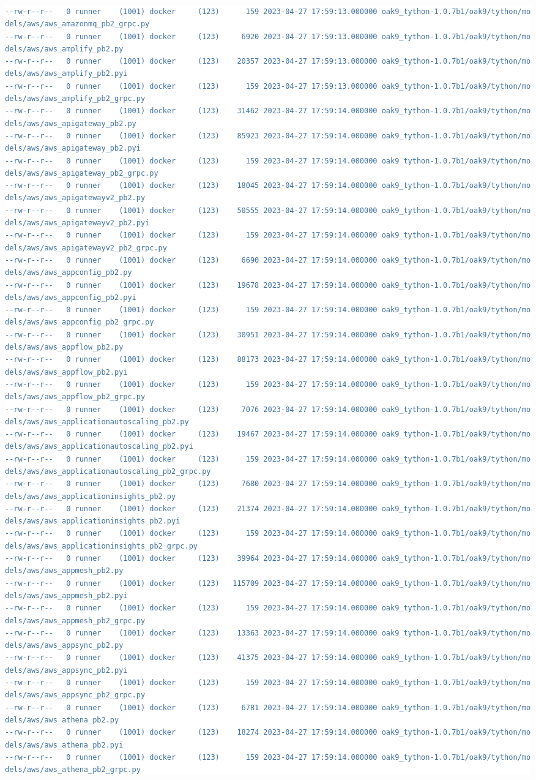 ```diff
--rw-r--r--   0 runner    (1001) docker     (123)      159 2023-04-27 17:59:13.000000 oak9_tython-1.0.7b1/oak9/tython/models/aws/aws_amazonmq_pb2_grpc.py
--rw-r--r--   0 runner    (1001) docker     (123)     6920 2023-04-27 17:59:13.000000 oak9_tython-1.0.7b1/oak9/tython/models/aws/aws_amplify_pb2.py
--rw-r--r--   0 runner    (1001) docker     (123)    20357 2023-04-27 17:59:13.000000 oak9_tython-1.0.7b1/oak9/tython/models/aws/aws_amplify_pb2.pyi
--rw-r--r--   0 runner    (1001) docker     (123)      159 2023-04-27 17:59:13.000000 oak9_tython-1.0.7b1/oak9/tython/models/aws/aws_amplify_pb2_grpc.py
--rw-r--r--   0 runner    (1001) docker     (123)    31462 2023-04-27 17:59:14.000000 oak9_tython-1.0.7b1/oak9/tython/models/aws/aws_apigateway_pb2.py
--rw-r--r--   0 runner    (1001) docker     (123)    85923 2023-04-27 17:59:14.000000 oak9_tython-1.0.7b1/oak9/tython/models/aws/aws_apigateway_pb2.pyi
--rw-r--r--   0 runner    (1001) docker     (123)      159 2023-04-27 17:59:14.000000 oak9_tython-1.0.7b1/oak9/tython/models/aws/aws_apigateway_pb2_grpc.py
--rw-r--r--   0 runner    (1001) docker     (123)    18045 2023-04-27 17:59:14.000000 oak9_tython-1.0.7b1/oak9/tython/models/aws/aws_apigatewayv2_pb2.py
--rw-r--r--   0 runner    (1001) docker     (123)    50555 2023-04-27 17:59:14.000000 oak9_tython-1.0.7b1/oak9/tython/models/aws/aws_apigatewayv2_pb2.pyi
--rw-r--r--   0 runner    (1001) docker     (123)      159 2023-04-27 17:59:14.000000 oak9_tython-1.0.7b1/oak9/tython/models/aws/aws_apigatewayv2_pb2_grpc.py
--rw-r--r--   0 runner    (1001) docker     (123)     6690 2023-04-27 17:59:14.000000 oak9_tython-1.0.7b1/oak9/tython/models/aws/aws_appconfig_pb2.py
--rw-r--r--   0 runner    (1001) docker     (123)    19678 2023-04-27 17:59:14.000000 oak9_tython-1.0.7b1/oak9/tython/models/aws/aws_appconfig_pb2.pyi
--rw-r--r--   0 runner    (1001) docker     (123)      159 2023-04-27 17:59:14.000000 oak9_tython-1.0.7b1/oak9/tython/models/aws/aws_appconfig_pb2_grpc.py
--rw-r--r--   0 runner    (1001) docker     (123)    30951 2023-04-27 17:59:14.000000 oak9_tython-1.0.7b1/oak9/tython/models/aws/aws_appflow_pb2.py
--rw-r--r--   0 runner    (1001) docker     (123)    88173 2023-04-27 17:59:14.000000 oak9_tython-1.0.7b1/oak9/tython/models/aws/aws_appflow_pb2.pyi
--rw-r--r--   0 runner    (1001) docker     (123)      159 2023-04-27 17:59:14.000000 oak9_tython-1.0.7b1/oak9/tython/models/aws/aws_appflow_pb2_grpc.py
--rw-r--r--   0 runner    (1001) docker     (123)     7076 2023-04-27 17:59:14.000000 oak9_tython-1.0.7b1/oak9/tython/models/aws/aws_applicationautoscaling_pb2.py
--rw-r--r--   0 runner    (1001) docker     (123)    19467 2023-04-27 17:59:14.000000 oak9_tython-1.0.7b1/oak9/tython/models/aws/aws_applicationautoscaling_pb2.pyi
--rw-r--r--   0 runner    (1001) docker     (123)      159 2023-04-27 17:59:14.000000 oak9_tython-1.0.7b1/oak9/tython/models/aws/aws_applicationautoscaling_pb2_grpc.py
--rw-r--r--   0 runner    (1001) docker     (123)     7680 2023-04-27 17:59:14.000000 oak9_tython-1.0.7b1/oak9/tython/models/aws/aws_applicationinsights_pb2.py
--rw-r--r--   0 runner    (1001) docker     (123)    21374 2023-04-27 17:59:14.000000 oak9_tython-1.0.7b1/oak9/tython/models/aws/aws_applicationinsights_pb2.pyi
--rw-r--r--   0 runner    (1001) docker     (123)      159 2023-04-27 17:59:14.000000 oak9_tython-1.0.7b1/oak9/tython/models/aws/aws_applicationinsights_pb2_grpc.py
--rw-r--r--   0 runner    (1001) docker     (123)    39964 2023-04-27 17:59:14.000000 oak9_tython-1.0.7b1/oak9/tython/models/aws/aws_appmesh_pb2.py
--rw-r--r--   0 runner    (1001) docker     (123)   115709 2023-04-27 17:59:14.000000 oak9_tython-1.0.7b1/oak9/tython/models/aws/aws_appmesh_pb2.pyi
--rw-r--r--   0 runner    (1001) docker     (123)      159 2023-04-27 17:59:14.000000 oak9_tython-1.0.7b1/oak9/tython/models/aws/aws_appmesh_pb2_grpc.py
--rw-r--r--   0 runner    (1001) docker     (123)    13363 2023-04-27 17:59:14.000000 oak9_tython-1.0.7b1/oak9/tython/models/aws/aws_appsync_pb2.py
--rw-r--r--   0 runner    (1001) docker     (123)    41375 2023-04-27 17:59:14.000000 oak9_tython-1.0.7b1/oak9/tython/models/aws/aws_appsync_pb2.pyi
--rw-r--r--   0 runner    (1001) docker     (123)      159 2023-04-27 17:59:14.000000 oak9_tython-1.0.7b1/oak9/tython/models/aws/aws_appsync_pb2_grpc.py
--rw-r--r--   0 runner    (1001) docker     (123)     6781 2023-04-27 17:59:14.000000 oak9_tython-1.0.7b1/oak9/tython/models/aws/aws_athena_pb2.py
--rw-r--r--   0 runner    (1001) docker     (123)    18274 2023-04-27 17:59:14.000000 oak9_tython-1.0.7b1/oak9/tython/models/aws/aws_athena_pb2.pyi
--rw-r--r--   0 runner    (1001) docker     (123)      159 2023-04-27 17:59:14.000000 oak9_tython-1.0.7b1/oak9/tython/models/aws/aws_athena_pb2_grpc.py
```